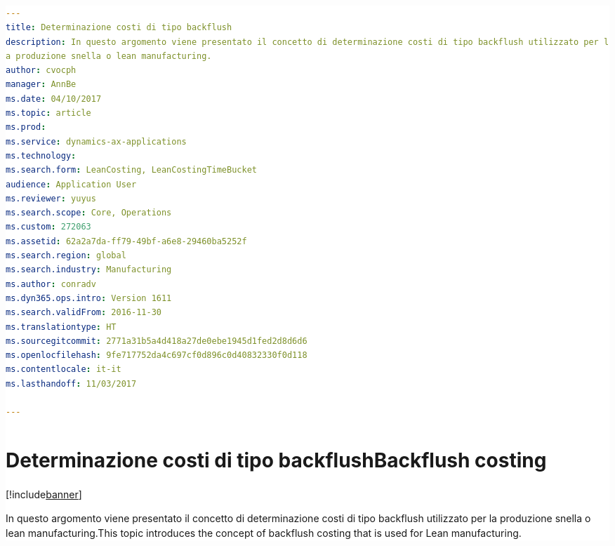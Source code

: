 ```yaml
---
title: Determinazione costi di tipo backflush
description: In questo argomento viene presentato il concetto di determinazione costi di tipo backflush utilizzato per la produzione snella o lean manufacturing.
author: cvocph
manager: AnnBe
ms.date: 04/10/2017
ms.topic: article
ms.prod: 
ms.service: dynamics-ax-applications
ms.technology: 
ms.search.form: LeanCosting, LeanCostingTimeBucket
audience: Application User
ms.reviewer: yuyus
ms.search.scope: Core, Operations
ms.custom: 272063
ms.assetid: 62a2a7da-ff79-49bf-a6e8-29460ba5252f
ms.search.region: global
ms.search.industry: Manufacturing
ms.author: conradv
ms.dyn365.ops.intro: Version 1611
ms.search.validFrom: 2016-11-30
ms.translationtype: HT
ms.sourcegitcommit: 2771a31b5a4d418a27de0ebe1945d1fed2d8d6d6
ms.openlocfilehash: 9fe717752da4c697cf0d896c0d40832330f0d118
ms.contentlocale: it-it
ms.lasthandoff: 11/03/2017

---
```


# <a name="backflush-costing"></a><span data-ttu-id="bcf1a-103">Determinazione costi di tipo backflush</span><span class="sxs-lookup"><span data-stu-id="bcf1a-103">Backflush costing</span></span>

[!include[banner](../includes/banner.md)]


<span data-ttu-id="bcf1a-104">In questo argomento viene presentato il concetto di determinazione costi di tipo backflush utilizzato per la produzione snella o lean manufacturing.</span><span class="sxs-lookup"><span data-stu-id="bcf1a-104">This topic introduces the concept of backflush costing that is used for Lean manufacturing.</span></span> 
